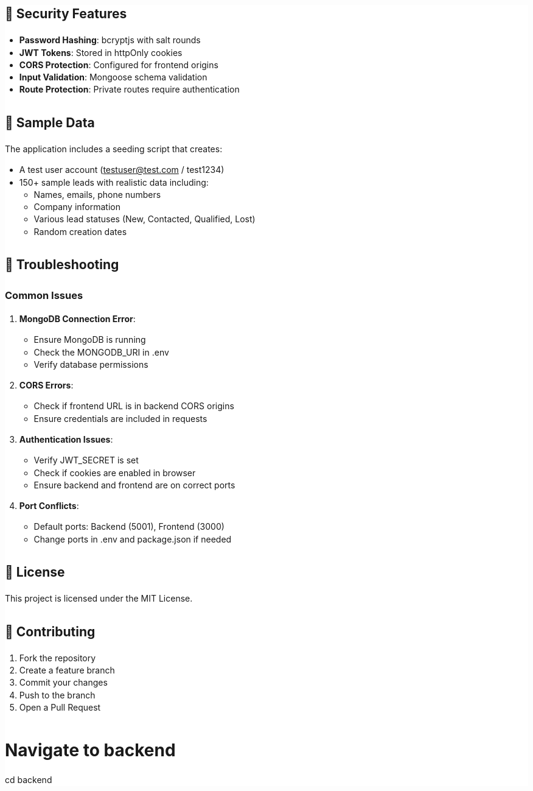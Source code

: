 
## 🔐 Security Features

- **Password Hashing**: bcryptjs with salt rounds
- **JWT Tokens**: Stored in httpOnly cookies
- **CORS Protection**: Configured for frontend origins
- **Input Validation**: Mongoose schema validation
- **Route Protection**: Private routes require authentication

## 🧪 Sample Data

The application includes a seeding script that creates:
- A test user account (testuser@test.com / test1234)
- 150+ sample leads with realistic data including:
  - Names, emails, phone numbers
  - Company information
  - Various lead statuses (New, Contacted, Qualified, Lost)
  - Random creation dates

## 🐛 Troubleshooting

### Common Issues

1. **MongoDB Connection Error**:
   - Ensure MongoDB is running
   - Check the MONGODB_URI in .env
   - Verify database permissions

2. **CORS Errors**:
   - Check if frontend URL is in backend CORS origins
   - Ensure credentials are included in requests

3. **Authentication Issues**:
   - Verify JWT_SECRET is set
   - Check if cookies are enabled in browser
   - Ensure backend and frontend are on correct ports

4. **Port Conflicts**:
   - Default ports: Backend (5001), Frontend (3000)
   - Change ports in .env and package.json if needed

## 📝 License

This project is licensed under the MIT License.

## 🤝 Contributing

1. Fork the repository
2. Create a feature branch
3. Commit your changes
4. Push to the branch
5. Open a Pull Request
# Navigate to backend
cd backend
